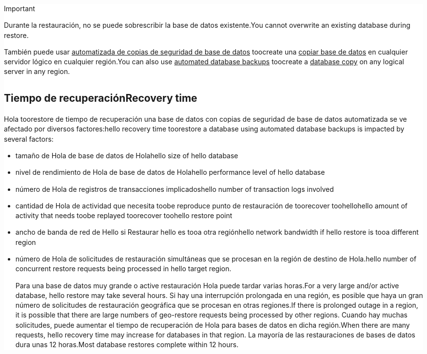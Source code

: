 > [!IMPORTANT]
> <span data-ttu-id="a401a-109">Durante la restauración, no se puede sobrescribir la base de datos existente.</span><span class="sxs-lookup"><span data-stu-id="a401a-109">You cannot overwrite an existing database during restore.</span></span>
>

<span data-ttu-id="a401a-110">También puede usar [automatizada de copias de seguridad de base de datos](sql-database-automated-backups.md) toocreate una [copiar base de datos](sql-database-copy.md) en cualquier servidor lógico en cualquier región.</span><span class="sxs-lookup"><span data-stu-id="a401a-110">You can also use [automated database backups](sql-database-automated-backups.md) toocreate a [database copy](sql-database-copy.md) on any logical server in any region.</span></span> 

## <a name="recovery-time"></a><span data-ttu-id="a401a-111">Tiempo de recuperación</span><span class="sxs-lookup"><span data-stu-id="a401a-111">Recovery time</span></span>
<span data-ttu-id="a401a-112">Hola toorestore de tiempo de recuperación una base de datos con copias de seguridad de base de datos automatizada se ve afectado por diversos factores:</span><span class="sxs-lookup"><span data-stu-id="a401a-112">hello recovery time toorestore a database using automated database backups is impacted by several factors:</span></span> 

* <span data-ttu-id="a401a-113">tamaño de Hola de base de datos de Hola</span><span class="sxs-lookup"><span data-stu-id="a401a-113">hello size of hello database</span></span>
* <span data-ttu-id="a401a-114">nivel de rendimiento de Hola de base de datos de Hola</span><span class="sxs-lookup"><span data-stu-id="a401a-114">hello performance level of hello database</span></span>
* <span data-ttu-id="a401a-115">número de Hola de registros de transacciones implicados</span><span class="sxs-lookup"><span data-stu-id="a401a-115">hello number of transaction logs involved</span></span>
* <span data-ttu-id="a401a-116">cantidad de Hola de actividad que necesita toobe reproduce punto de restauración de toorecover toohello</span><span class="sxs-lookup"><span data-stu-id="a401a-116">hello amount of activity that needs toobe replayed toorecover toohello restore point</span></span>
* <span data-ttu-id="a401a-117">ancho de banda de red de Hello si Restaurar hello es tooa otra región</span><span class="sxs-lookup"><span data-stu-id="a401a-117">hello network bandwidth if hello restore is tooa different region</span></span> 
* <span data-ttu-id="a401a-118">número de Hola de solicitudes de restauración simultáneas que se procesan en la región de destino de Hola.</span><span class="sxs-lookup"><span data-stu-id="a401a-118">hello number of concurrent restore requests being processed in hello target region.</span></span> 
  
  <span data-ttu-id="a401a-119">Para una base de datos muy grande o active restauración Hola puede tardar varias horas.</span><span class="sxs-lookup"><span data-stu-id="a401a-119">For a very large and/or active database, hello restore may take several hours.</span></span> <span data-ttu-id="a401a-120">Si hay una interrupción prolongada en una región, es posible que haya un gran número de solicitudes de restauración geográfica que se procesan en otras regiones.</span><span class="sxs-lookup"><span data-stu-id="a401a-120">If there is prolonged outage in a region, it is possible that there are large numbers of geo-restore requests being processed by other regions.</span></span> <span data-ttu-id="a401a-121">Cuando hay muchas solicitudes, puede aumentar el tiempo de recuperación de Hola para bases de datos en dicha región.</span><span class="sxs-lookup"><span data-stu-id="a401a-121">When there are many requests, hello recovery time may increase for databases in that region.</span></span> <span data-ttu-id="a401a-122">La mayoría de las restauraciones de bases de datos dura unas 12 horas.</span><span class="sxs-lookup"><span data-stu-id="a401a-122">Most database restores complete within 12 hours.</span></span>
  